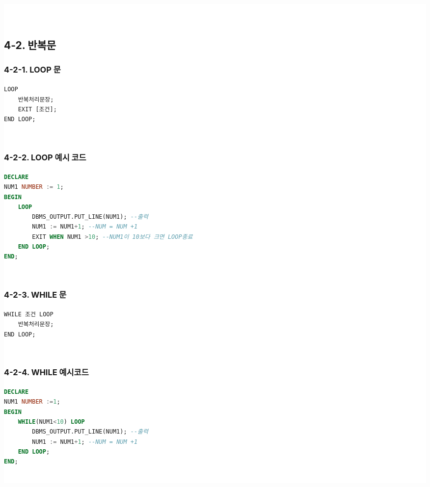 <br><br>

## 4-2. 반복문

### 4-2-1. LOOP 문

```
LOOP
    반복처리문장;
    EXIT [조건];
END LOOP;
```

<br>

### 4-2-2. LOOP 예시 코드

```sql
DECLARE
NUM1 NUMBER := 1;
BEGIN
    LOOP
        DBMS_OUTPUT.PUT_LINE(NUM1); --출력
        NUM1 := NUM1+1; --NUM = NUM +1
        EXIT WHEN NUM1 >10; --NUM1이 10보다 크면 LOOP종료
    END LOOP;
END;
```

<br>

### 4-2-3. WHILE 문

```
WHILE 조건 LOOP
    반복처리문장;
END LOOP;
```

<br>

### 4-2-4. WHILE 예시코드

```sql
DECLARE
NUM1 NUMBER :=1;
BEGIN
    WHILE(NUM1<10) LOOP
        DBMS_OUTPUT.PUT_LINE(NUM1); --출력
        NUM1 := NUM1+1; --NUM = NUM +1
    END LOOP;
END;
```

<br>
